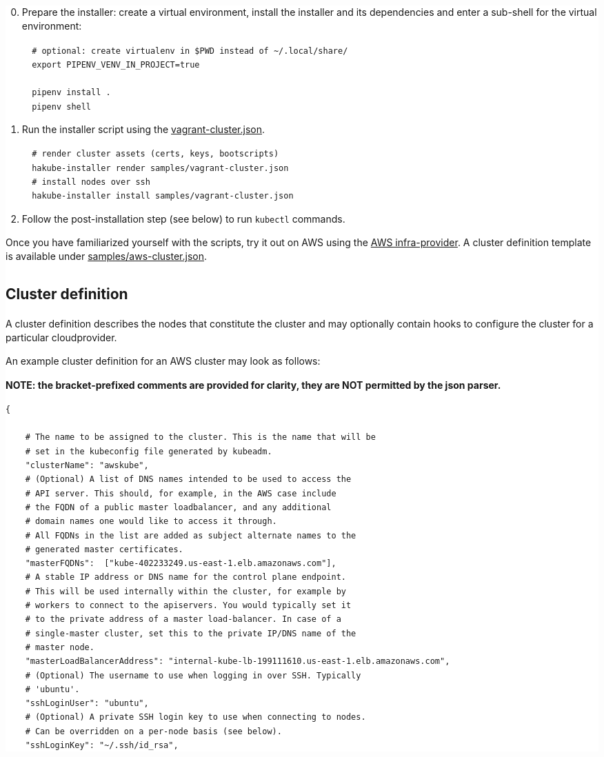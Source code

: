 0. Prepare the installer: create a virtual environment, install the installer
   and its dependencies and enter a sub-shell for the virtual environment:

         # optional: create virtualenv in $PWD instead of ~/.local/share/
         export PIPENV_VENV_IN_PROJECT=true

         pipenv install .
         pipenv shell

0. Run the installer script using
   the [vagrant-cluster.json](samples/vagrant-cluster.json).

         # render cluster assets (certs, keys, bootscripts)
         hakube-installer render samples/vagrant-cluster.json
         # install nodes over ssh
         hakube-installer install samples/vagrant-cluster.json

0. Follow the post-installation step (see below) to run `kubectl` commands.

Once you have familiarized yourself with the scripts, try it out on AWS using
the [AWS infra-provider](infra-providers/aws/README.md). A cluster definition
template is available under
[samples/aws-cluster.json](samples/aws-cluster.json).



## Cluster definition
A cluster definition describes the nodes that constitute the cluster and may
optionally contain hooks to configure the cluster for a particular
cloudprovider.

An example cluster definition for an AWS cluster may look as follows:

**NOTE: the bracket-prefixed comments are provided for clarity, they are NOT
permitted by the json parser.**

```
{

    # The name to be assigned to the cluster. This is the name that will be
    # set in the kubeconfig file generated by kubeadm.
    "clusterName": "awskube",
    # (Optional) A list of DNS names intended to be used to access the
    # API server. This should, for example, in the AWS case include
    # the FQDN of a public master loadbalancer, and any additional
    # domain names one would like to access it through.
    # All FQDNs in the list are added as subject alternate names to the
    # generated master certificates.
    "masterFQDNs":  ["kube-402233249.us-east-1.elb.amazonaws.com"],
    # A stable IP address or DNS name for the control plane endpoint.
    # This will be used internally within the cluster, for example by
    # workers to connect to the apiservers. You would typically set it
    # to the private address of a master load-balancer. In case of a
    # single-master cluster, set this to the private IP/DNS name of the
    # master node.
    "masterLoadBalancerAddress": "internal-kube-lb-199111610.us-east-1.elb.amazonaws.com",
    # (Optional) The username to use when logging in over SSH. Typically
    # 'ubuntu'.
    "sshLoginUser": "ubuntu",
    # (Optional) A private SSH login key to use when connecting to nodes.
    # Can be overridden on a per-node basis (see below).
    "sshLoginKey": "~/.ssh/id_rsa",
```